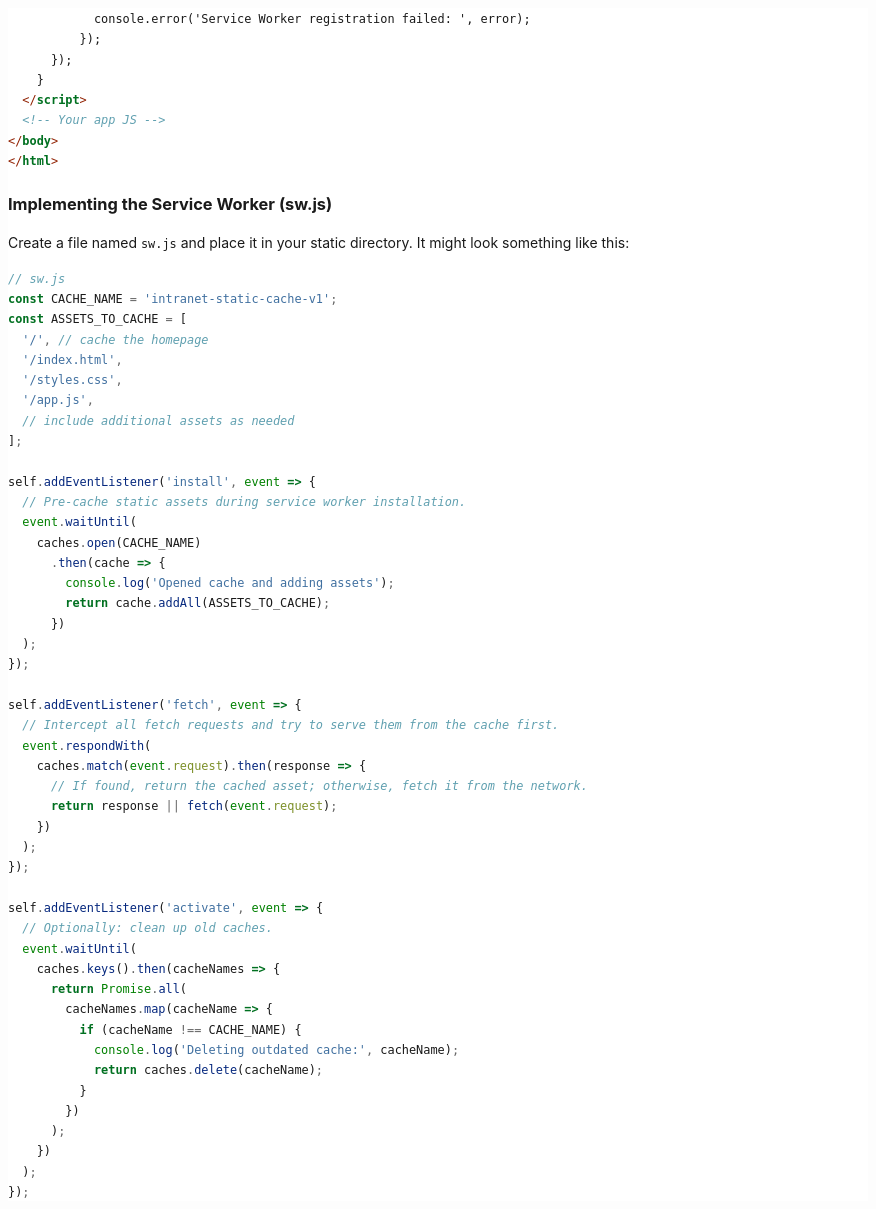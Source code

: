 ```html
            console.error('Service Worker registration failed: ', error);
          });
      });
    }
  </script>
  <!-- Your app JS -->
</body>
</html>
```

### **Implementing the Service Worker (sw.js)**

Create a file named `sw.js` and place it in your static directory. It might look something like this:

```js
// sw.js
const CACHE_NAME = 'intranet-static-cache-v1';
const ASSETS_TO_CACHE = [
  '/', // cache the homepage
  '/index.html',
  '/styles.css',
  '/app.js',
  // include additional assets as needed
];

self.addEventListener('install', event => {
  // Pre-cache static assets during service worker installation.
  event.waitUntil(
    caches.open(CACHE_NAME)
      .then(cache => {
        console.log('Opened cache and adding assets');
        return cache.addAll(ASSETS_TO_CACHE);
      })
  );
});

self.addEventListener('fetch', event => {
  // Intercept all fetch requests and try to serve them from the cache first.
  event.respondWith(
    caches.match(event.request).then(response => {
      // If found, return the cached asset; otherwise, fetch it from the network.
      return response || fetch(event.request);
    })
  );
});

self.addEventListener('activate', event => {
  // Optionally: clean up old caches.
  event.waitUntil(
    caches.keys().then(cacheNames => {
      return Promise.all(
        cacheNames.map(cacheName => {
          if (cacheName !== CACHE_NAME) {
            console.log('Deleting outdated cache:', cacheName);
            return caches.delete(cacheName);
          }
        })
      );
    })
  );
});
```
